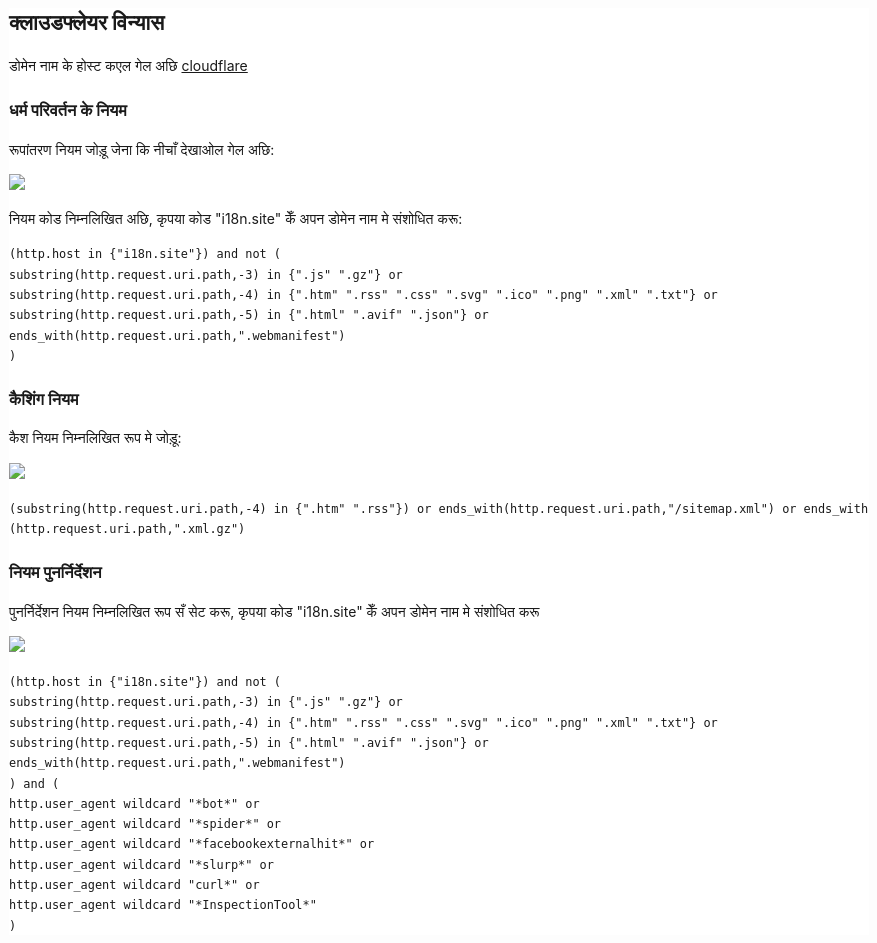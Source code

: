 
## क्लाउडफ्लेयर विन्यास

डोमेन नाम के होस्ट कएल गेल अछि [cloudflare](//www.cloudflare.com)

### धर्म परिवर्तन के नियम

रूपांतरण नियम जोड़ू जेना कि नीचाँ देखाओल गेल अछि:

![](//p.3ti.site/1725436822.avif)

नियम कोड निम्नलिखित अछि, कृपया कोड "i18n.site" केँ अपन डोमेन नाम मे संशोधित करू:

```
(http.host in {"i18n.site"}) and not (
substring(http.request.uri.path,-3) in {".js" ".gz"} or
substring(http.request.uri.path,-4) in {".htm" ".rss" ".css" ".svg" ".ico" ".png" ".xml" ".txt"} or
substring(http.request.uri.path,-5) in {".html" ".avif" ".json"} or
ends_with(http.request.uri.path,".webmanifest")
)
```

### कैशिंग नियम

कैश नियम निम्नलिखित रूप मे जोड़ू:

![](//p.3ti.site/1725437039.avif)

```
(substring(http.request.uri.path,-4) in {".htm" ".rss"}) or ends_with(http.request.uri.path,"/sitemap.xml") or ends_with(http.request.uri.path,".xml.gz")
```

### नियम पुनर्निर्देशन

पुनर्निर्देशन नियम निम्नलिखित रूप सँ सेट करू, कृपया कोड "i18n.site" केँ अपन डोमेन नाम मे संशोधित करू

![](//p.3ti.site/1725437096.avif)

```
(http.host in {"i18n.site"}) and not (
substring(http.request.uri.path,-3) in {".js" ".gz"} or
substring(http.request.uri.path,-4) in {".htm" ".rss" ".css" ".svg" ".ico" ".png" ".xml" ".txt"} or
substring(http.request.uri.path,-5) in {".html" ".avif" ".json"} or
ends_with(http.request.uri.path,".webmanifest")
) and (
http.user_agent wildcard "*bot*" or
http.user_agent wildcard "*spider*" or
http.user_agent wildcard "*facebookexternalhit*" or
http.user_agent wildcard "*slurp*" or
http.user_agent wildcard "curl*" or
http.user_agent wildcard "*InspectionTool*"
)
```
